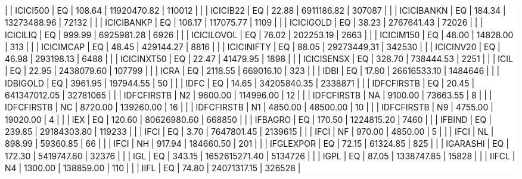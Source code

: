 |  | ICICI500 | EQ | 108.64 | 11920470.82 | 110012 |
|  | ICICIB22 | EQ | 22.88 | 6911186.82 | 307087 |
|  | ICICIBANKN | EQ | 184.34 | 13273488.96 | 72132 |
|  | ICICIBANKP | EQ | 106.17 | 117075.77 | 1109 |
|  | ICICIGOLD | EQ | 38.23 | 2767641.43 | 72026 |
|  | ICICILIQ | EQ | 999.99 | 6925981.28 | 6926 |
|  | ICICILOVOL | EQ | 76.02 | 202253.19 | 2663 |
|  | ICICIM150 | EQ | 48.00 | 14828.00 | 313 |
|  | ICICIMCAP | EQ | 48.45 | 429144.27 | 8816 |
|  | ICICINIFTY | EQ | 88.05 | 29273449.31 | 342530 |
|  | ICICINV20 | EQ | 46.98 | 293198.13 | 6488 |
|  | ICICINXT50 | EQ | 22.47 | 41479.95 | 1898 |
|  | ICICISENSX | EQ | 328.70 | 738444.53 | 2251 |
|  | ICIL | EQ | 22.95 | 2438079.60 | 107799 |
|  | ICRA | EQ | 2118.55 | 669016.10 | 323 |
|  | IDBI | EQ | 17.80 | 26616533.10 | 1484646 |
|  | IDBIGOLD | EQ | 3961.95 | 197944.55 | 50 |
|  | IDFC | EQ | 14.65 | 34205840.35 | 2338871 |
|  | IDFCFIRSTB | EQ | 20.45 | 641347012.05 | 32781065 |
|  | IDFCFIRSTB | N2 | 9600.00 | 114996.00 | 12 |
|  | IDFCFIRSTB | NA | 9100.00 | 73663.55 | 8 |
|  | IDFCFIRSTB | NC | 8720.00 | 139260.00 | 16 |
|  | IDFCFIRSTB | N1 | 4850.00 | 48500.00 | 10 |
|  | IDFCFIRSTB | N9 | 4755.00 | 19020.00 | 4 |
|  | IEX | EQ | 120.60 | 80626980.60 | 668850 |
|  | IFBAGRO | EQ | 170.50 | 1224815.20 | 7460 |
|  | IFBIND | EQ | 239.85 | 29184303.80 | 119233 |
|  | IFCI | EQ | 3.70 | 7647801.45 | 2139615 |
|  | IFCI | NF | 970.00 | 4850.00 | 5 |
|  | IFCI | NL | 898.99 | 59360.85 | 66 |
|  | IFCI | NH | 917.94 | 184660.50 | 201 |
|  | IFGLEXPOR | EQ | 72.15 | 61324.85 | 825 |
|  | IGARASHI | EQ | 172.30 | 5419747.60 | 32376 |
|  | IGL | EQ | 343.15 | 1652615271.40 | 5134726 |
|  | IGPL | EQ | 87.05 | 1338747.85 | 15828 |
|  | IIFCL | N4 | 1300.00 | 138859.00 | 110 |
|  | IIFL | EQ | 74.80 | 24071317.15 | 326528 |